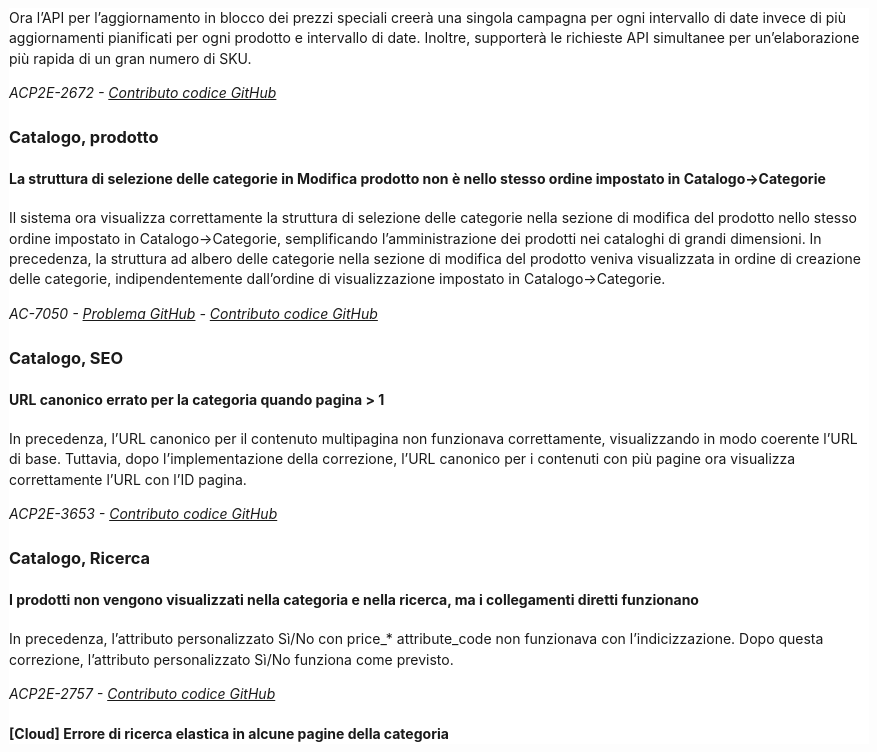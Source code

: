 Ora l’API per l’aggiornamento in blocco dei prezzi speciali creerà una singola campagna per ogni intervallo di date invece di più aggiornamenti pianificati per ogni prodotto e intervallo di date. Inoltre, supporterà le richieste API simultanee per un’elaborazione più rapida di un gran numero di SKU.

_ACP2E-2672 - [Contributo codice GitHub](https://github.com/magento/magento2/commit/f89a447e)_

### Catalogo, prodotto

#### La struttura di selezione delle categorie in Modifica prodotto non è nello stesso ordine impostato in Catalogo->Categorie

Il sistema ora visualizza correttamente la struttura di selezione delle categorie nella sezione di modifica del prodotto nello stesso ordine impostato in Catalogo->Categorie, semplificando l’amministrazione dei prodotti nei cataloghi di grandi dimensioni. In precedenza, la struttura ad albero delle categorie nella sezione di modifica del prodotto veniva visualizzata in ordine di creazione delle categorie, indipendentemente dall’ordine di visualizzazione impostato in Catalogo->Categorie.

_AC-7050 - [Problema GitHub](https://github.com/magento/magento2/issues/36101) - [Contributo codice GitHub](https://github.com/magento/magento2/pull/36104)_

### Catalogo, SEO

#### URL canonico errato per la categoria quando pagina > 1

In precedenza, l’URL canonico per il contenuto multipagina non funzionava correttamente, visualizzando in modo coerente l’URL di base. Tuttavia, dopo l’implementazione della correzione, l’URL canonico per i contenuti con più pagine ora visualizza correttamente l’URL con l’ID pagina.

_ACP2E-3653 - [Contributo codice GitHub](https://github.com/magento/magento2/commit/982b1c42)_

### Catalogo, Ricerca

#### I prodotti non vengono visualizzati nella categoria e nella ricerca, ma i collegamenti diretti funzionano

In precedenza, l’attributo personalizzato Sì/No con price_* attribute_code non funzionava con l’indicizzazione. Dopo questa correzione, l’attributo personalizzato Sì/No funziona come previsto.

_ACP2E-2757 - [Contributo codice GitHub](https://github.com/magento/magento2/commit/ba25af8a)_

#### [Cloud] Errore di ricerca elastica in alcune pagine della categoria

